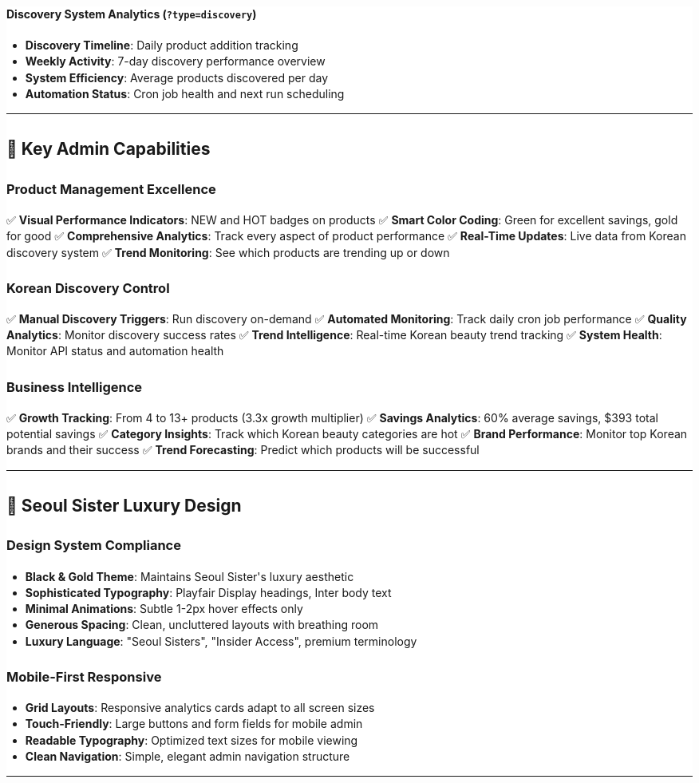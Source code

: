 #### **Discovery System Analytics** (`?type=discovery`)
- **Discovery Timeline**: Daily product addition tracking
- **Weekly Activity**: 7-day discovery performance overview
- **System Efficiency**: Average products discovered per day
- **Automation Status**: Cron job health and next run scheduling

---

## 🚀 **Key Admin Capabilities**

### **Product Management Excellence**
✅ **Visual Performance Indicators**: NEW and HOT badges on products
✅ **Smart Color Coding**: Green for excellent savings, gold for good
✅ **Comprehensive Analytics**: Track every aspect of product performance
✅ **Real-Time Updates**: Live data from Korean discovery system
✅ **Trend Monitoring**: See which products are trending up or down

### **Korean Discovery Control**
✅ **Manual Discovery Triggers**: Run discovery on-demand
✅ **Automated Monitoring**: Track daily cron job performance
✅ **Quality Analytics**: Monitor discovery success rates
✅ **Trend Intelligence**: Real-time Korean beauty trend tracking
✅ **System Health**: Monitor API status and automation health

### **Business Intelligence**
✅ **Growth Tracking**: From 4 to 13+ products (3.3x growth multiplier)
✅ **Savings Analytics**: 60% average savings, $393 total potential savings
✅ **Category Insights**: Track which Korean beauty categories are hot
✅ **Brand Performance**: Monitor top Korean brands and their success
✅ **Trend Forecasting**: Predict which products will be successful

---

## 🎨 **Seoul Sister Luxury Design**

### **Design System Compliance**
- **Black & Gold Theme**: Maintains Seoul Sister's luxury aesthetic
- **Sophisticated Typography**: Playfair Display headings, Inter body text
- **Minimal Animations**: Subtle 1-2px hover effects only
- **Generous Spacing**: Clean, uncluttered layouts with breathing room
- **Luxury Language**: "Seoul Sisters", "Insider Access", premium terminology

### **Mobile-First Responsive**
- **Grid Layouts**: Responsive analytics cards adapt to all screen sizes
- **Touch-Friendly**: Large buttons and form fields for mobile admin
- **Readable Typography**: Optimized text sizes for mobile viewing
- **Clean Navigation**: Simple, elegant admin navigation structure

---
